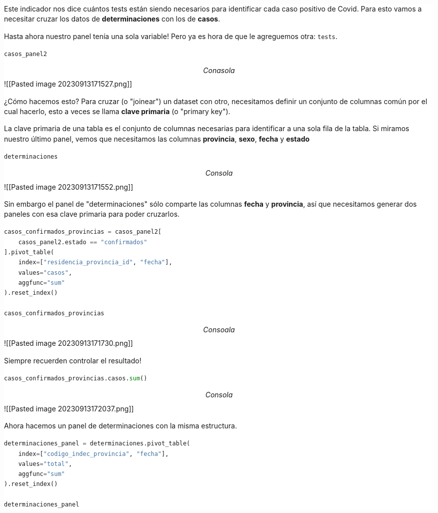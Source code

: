 Este indicador nos dice cuántos tests están siendo necesarios para identificar cada caso positivo de Covid. Para esto vamos a necesitar cruzar los datos de **determinaciones** con los de **casos**.

Hasta ahora nuestro panel tenía una sola variable! Pero ya es hora de que le agreguemos otra: `tests`.

```python
casos_panel2
```
$$Conasola$$
![[Pasted image 20230913171527.png]]


¿Cómo hacemos esto? Para cruzar (o "joinear") un dataset con otro, necesitamos definir un conjunto de columnas común por el cual hacerlo, esto a veces se llama **clave primaria** (o "primary key").

La clave primaria de una tabla es el conjunto de columnas necesarias para identificar a una sola fila de la tabla. Si miramos nuestro último panel, vemos que necesitamos las columnas **provincia**, **sexo**, **fecha** y **estado**

```python
determinaciones
```
$$Consola$$
![[Pasted image 20230913171552.png]]

Sin embargo el panel de "determinaciones" sólo comparte las columnas **fecha** y **provincia**, así que necesitamos generar dos paneles con esa clave primaria para poder cruzarlos.

```python
casos_confirmados_provincias = casos_panel2[
    casos_panel2.estado == "confirmados"
].pivot_table(
    index=["residencia_provincia_id", "fecha"],
    values="casos",
    aggfunc="sum"
).reset_index()
  
casos_confirmados_provincias
```
$$Consoala$$
![[Pasted image 20230913171730.png]]


Siempre recuerden controlar el resultado!

```python
casos_confirmados_provincias.casos.sum()
```
$$Consola$$
![[Pasted image 20230913172037.png]]

Ahora hacemos un panel de determinaciones con la misma estructura.

```python
determinaciones_panel = determinaciones.pivot_table(
    index=["codigo_indec_provincia", "fecha"],
    values="total",
    aggfunc="sum"
).reset_index()

determinaciones_panel
```
